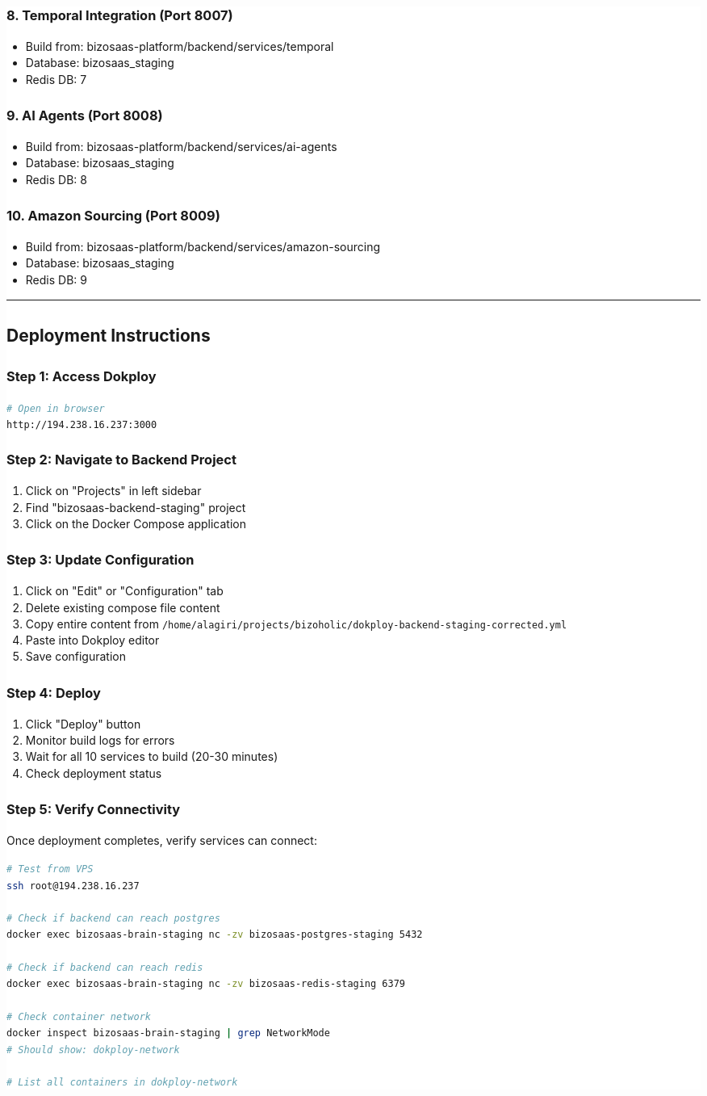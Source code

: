 ### 8. Temporal Integration (Port 8007)
- Build from: bizosaas-platform/backend/services/temporal
- Database: bizosaas_staging
- Redis DB: 7

### 9. AI Agents (Port 8008)
- Build from: bizosaas-platform/backend/services/ai-agents
- Database: bizosaas_staging
- Redis DB: 8

### 10. Amazon Sourcing (Port 8009)
- Build from: bizosaas-platform/backend/services/amazon-sourcing
- Database: bizosaas_staging
- Redis DB: 9

---

## Deployment Instructions

### Step 1: Access Dokploy
```bash
# Open in browser
http://194.238.16.237:3000
```

### Step 2: Navigate to Backend Project
1. Click on "Projects" in left sidebar
2. Find "bizosaas-backend-staging" project
3. Click on the Docker Compose application

### Step 3: Update Configuration
1. Click on "Edit" or "Configuration" tab
2. Delete existing compose file content
3. Copy entire content from `/home/alagiri/projects/bizoholic/dokploy-backend-staging-corrected.yml`
4. Paste into Dokploy editor
5. Save configuration

### Step 4: Deploy
1. Click "Deploy" button
2. Monitor build logs for errors
3. Wait for all 10 services to build (20-30 minutes)
4. Check deployment status

### Step 5: Verify Connectivity
Once deployment completes, verify services can connect:

```bash
# Test from VPS
ssh root@194.238.16.237

# Check if backend can reach postgres
docker exec bizosaas-brain-staging nc -zv bizosaas-postgres-staging 5432

# Check if backend can reach redis
docker exec bizosaas-brain-staging nc -zv bizosaas-redis-staging 6379

# Check container network
docker inspect bizosaas-brain-staging | grep NetworkMode
# Should show: dokploy-network

# List all containers in dokploy-network
```